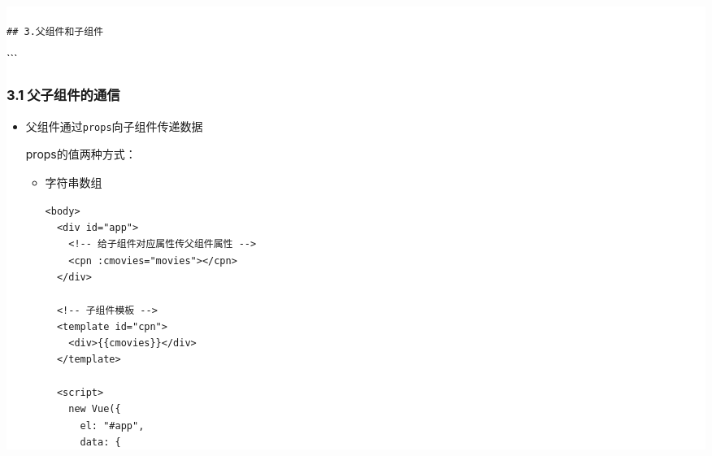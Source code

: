 ```

## 3.父组件和子组件

```
<body>
  <div id="app">
    <!-- 3.使用组件 -->
    <cpn2></cpn2>
  </div>
  <script>
    //1.1 创建子组件构造器对象
    const cpnC1 = Vue.extend({
      template: `
      <div>
        <h2>第一个组件</h2>
      </div>`
    });
    //1.2 创建父组件构造器对象
    const cpnC2 = Vue.extend({
      template: `
      <div>
        <h2>第二个组件</h2>
        <cpn1/>
      </div>`,
      components: {
        cpn1: cpnC1
      }
    });
    //2.注册局部组件
    new Vue({
      el: "#app",
      components: {
        cpn2: cpnC2
      }
    })
  </script>
</body>
```

### 3.1 父子组件的通信

- 父组件通过`props`向子组件传递数据

  props的值两种方式：

  - 字符串数组

    ```
    <body>
      <div id="app">
        <!-- 给子组件对应属性传父组件属性 -->
        <cpn :cmovies="movies"></cpn>
      </div>
    
      <!-- 子组件模板 -->
      <template id="cpn">
        <div>{{cmovies}}</div>
      </template>
    
      <script>
        new Vue({
          el: "#app",
          data: {
```